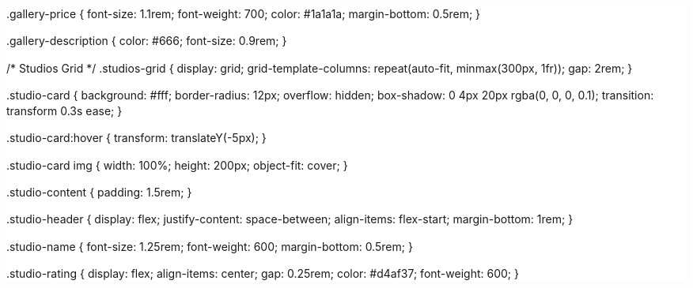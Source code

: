 .gallery-price {
    font-size: 1.1rem;
    font-weight: 700;
    color: #1a1a1a;
    margin-bottom: 0.5rem;
}

.gallery-description {
    color: #666;
    font-size: 0.9rem;
}

/* Studios Grid */
.studios-grid {
    display: grid;
    grid-template-columns: repeat(auto-fit, minmax(300px, 1fr));
    gap: 2rem;
}

.studio-card {
    background: #fff;
    border-radius: 12px;
    overflow: hidden;
    box-shadow: 0 4px 20px rgba(0, 0, 0, 0.1);
    transition: transform 0.3s ease;
}

.studio-card:hover {
    transform: translateY(-5px);
}

.studio-card img {
    width: 100%;
    height: 200px;
    object-fit: cover;
}

.studio-content {
    padding: 1.5rem;
}

.studio-header {
    display: flex;
    justify-content: space-between;
    align-items: flex-start;
    margin-bottom: 1rem;
}

.studio-name {
    font-size: 1.25rem;
    font-weight: 600;
    margin-bottom: 0.5rem;
}

.studio-rating {
    display: flex;
    align-items: center;
    gap: 0.25rem;
    color: #d4af37;
    font-weight: 600;
}
